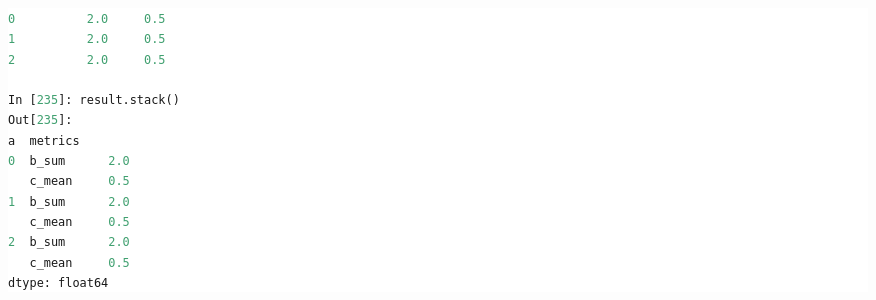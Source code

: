 ``` python
0          2.0     0.5
1          2.0     0.5
2          2.0     0.5

In [235]: result.stack()
Out[235]: 
a  metrics
0  b_sum      2.0
   c_mean     0.5
1  b_sum      2.0
   c_mean     0.5
2  b_sum      2.0
   c_mean     0.5
dtype: float64
```
